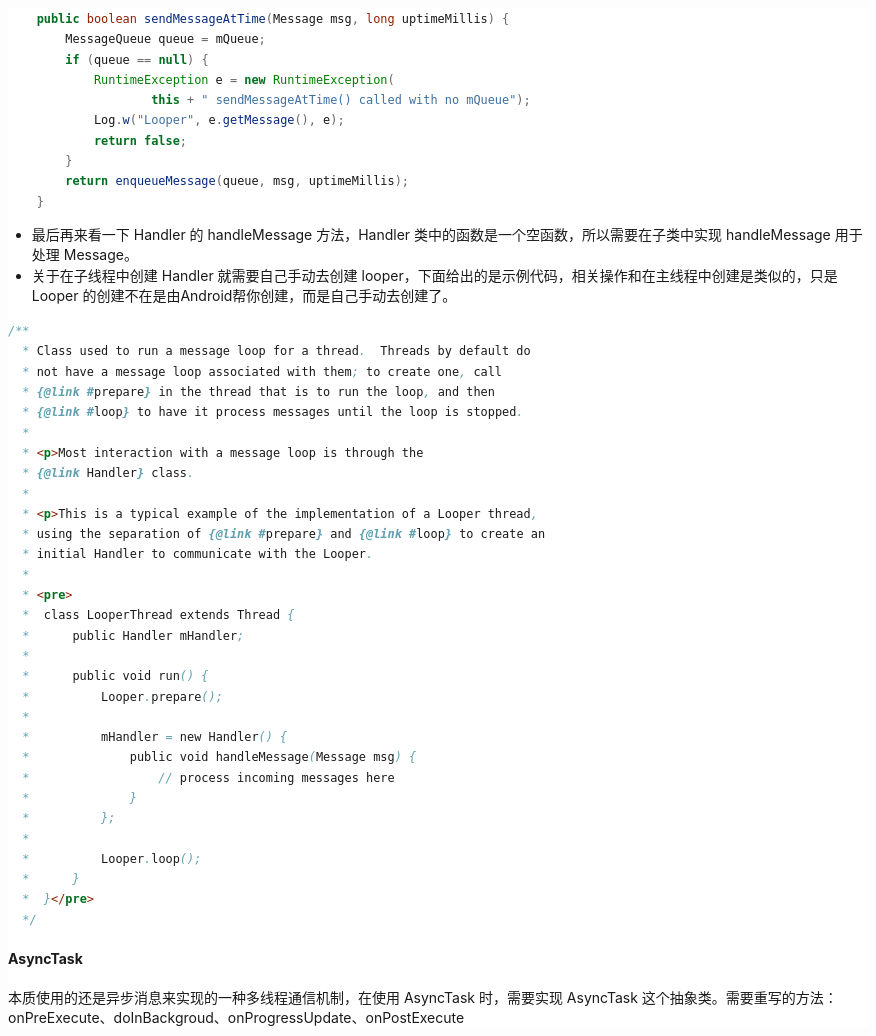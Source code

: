 ```java
    public boolean sendMessageAtTime(Message msg, long uptimeMillis) {
        MessageQueue queue = mQueue;
        if (queue == null) {
            RuntimeException e = new RuntimeException(
                    this + " sendMessageAtTime() called with no mQueue");
            Log.w("Looper", e.getMessage(), e);
            return false;
        }
        return enqueueMessage(queue, msg, uptimeMillis);
    }
```

- 最后再来看一下 Handler 的 handleMessage 方法，Handler 类中的函数是一个空函数，所以需要在子类中实现 handleMessage 用于处理 Message。
- 关于在子线程中创建 Handler 就需要自己手动去创建 looper，下面给出的是示例代码，相关操作和在主线程中创建是类似的，只是 Looper 的创建不在是由Android帮你创建，而是自己手动去创建了。

```java
/**
  * Class used to run a message loop for a thread.  Threads by default do
  * not have a message loop associated with them; to create one, call
  * {@link #prepare} in the thread that is to run the loop, and then
  * {@link #loop} to have it process messages until the loop is stopped.
  *
  * <p>Most interaction with a message loop is through the
  * {@link Handler} class.
  *
  * <p>This is a typical example of the implementation of a Looper thread,
  * using the separation of {@link #prepare} and {@link #loop} to create an
  * initial Handler to communicate with the Looper.
  *
  * <pre>
  *  class LooperThread extends Thread {
  *      public Handler mHandler;
  *
  *      public void run() {
  *          Looper.prepare();
  *
  *          mHandler = new Handler() {
  *              public void handleMessage(Message msg) {
  *                  // process incoming messages here
  *              }
  *          };
  *
  *          Looper.loop();
  *      }
  *  }</pre>
  */
```

#### AsyncTask
本质使用的还是异步消息来实现的一种多线程通信机制，在使用 AsyncTask 时，需要实现 AsyncTask 这个抽象类。需要重写的方法：onPreExecute、doInBackgroud、onProgressUpdate、onPostExecute
